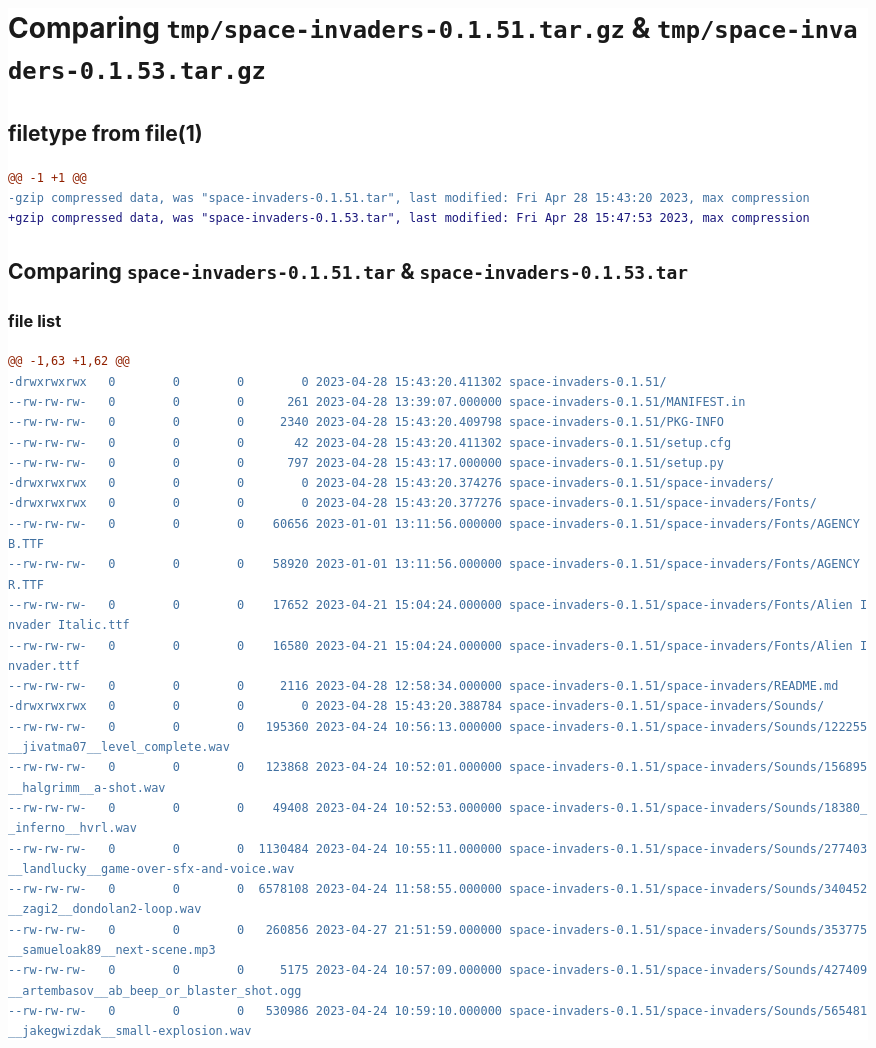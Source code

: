 # Comparing `tmp/space-invaders-0.1.51.tar.gz` & `tmp/space-invaders-0.1.53.tar.gz`

## filetype from file(1)

```diff
@@ -1 +1 @@
-gzip compressed data, was "space-invaders-0.1.51.tar", last modified: Fri Apr 28 15:43:20 2023, max compression
+gzip compressed data, was "space-invaders-0.1.53.tar", last modified: Fri Apr 28 15:47:53 2023, max compression
```

## Comparing `space-invaders-0.1.51.tar` & `space-invaders-0.1.53.tar`

### file list

```diff
@@ -1,63 +1,62 @@
-drwxrwxrwx   0        0        0        0 2023-04-28 15:43:20.411302 space-invaders-0.1.51/
--rw-rw-rw-   0        0        0      261 2023-04-28 13:39:07.000000 space-invaders-0.1.51/MANIFEST.in
--rw-rw-rw-   0        0        0     2340 2023-04-28 15:43:20.409798 space-invaders-0.1.51/PKG-INFO
--rw-rw-rw-   0        0        0       42 2023-04-28 15:43:20.411302 space-invaders-0.1.51/setup.cfg
--rw-rw-rw-   0        0        0      797 2023-04-28 15:43:17.000000 space-invaders-0.1.51/setup.py
-drwxrwxrwx   0        0        0        0 2023-04-28 15:43:20.374276 space-invaders-0.1.51/space-invaders/
-drwxrwxrwx   0        0        0        0 2023-04-28 15:43:20.377276 space-invaders-0.1.51/space-invaders/Fonts/
--rw-rw-rw-   0        0        0    60656 2023-01-01 13:11:56.000000 space-invaders-0.1.51/space-invaders/Fonts/AGENCYB.TTF
--rw-rw-rw-   0        0        0    58920 2023-01-01 13:11:56.000000 space-invaders-0.1.51/space-invaders/Fonts/AGENCYR.TTF
--rw-rw-rw-   0        0        0    17652 2023-04-21 15:04:24.000000 space-invaders-0.1.51/space-invaders/Fonts/Alien Invader Italic.ttf
--rw-rw-rw-   0        0        0    16580 2023-04-21 15:04:24.000000 space-invaders-0.1.51/space-invaders/Fonts/Alien Invader.ttf
--rw-rw-rw-   0        0        0     2116 2023-04-28 12:58:34.000000 space-invaders-0.1.51/space-invaders/README.md
-drwxrwxrwx   0        0        0        0 2023-04-28 15:43:20.388784 space-invaders-0.1.51/space-invaders/Sounds/
--rw-rw-rw-   0        0        0   195360 2023-04-24 10:56:13.000000 space-invaders-0.1.51/space-invaders/Sounds/122255__jivatma07__level_complete.wav
--rw-rw-rw-   0        0        0   123868 2023-04-24 10:52:01.000000 space-invaders-0.1.51/space-invaders/Sounds/156895__halgrimm__a-shot.wav
--rw-rw-rw-   0        0        0    49408 2023-04-24 10:52:53.000000 space-invaders-0.1.51/space-invaders/Sounds/18380__inferno__hvrl.wav
--rw-rw-rw-   0        0        0  1130484 2023-04-24 10:55:11.000000 space-invaders-0.1.51/space-invaders/Sounds/277403__landlucky__game-over-sfx-and-voice.wav
--rw-rw-rw-   0        0        0  6578108 2023-04-24 11:58:55.000000 space-invaders-0.1.51/space-invaders/Sounds/340452__zagi2__dondolan2-loop.wav
--rw-rw-rw-   0        0        0   260856 2023-04-27 21:51:59.000000 space-invaders-0.1.51/space-invaders/Sounds/353775__samueloak89__next-scene.mp3
--rw-rw-rw-   0        0        0     5175 2023-04-24 10:57:09.000000 space-invaders-0.1.51/space-invaders/Sounds/427409__artembasov__ab_beep_or_blaster_shot.ogg
--rw-rw-rw-   0        0        0   530986 2023-04-24 10:59:10.000000 space-invaders-0.1.51/space-invaders/Sounds/565481__jakegwizdak__small-explosion.wav
```